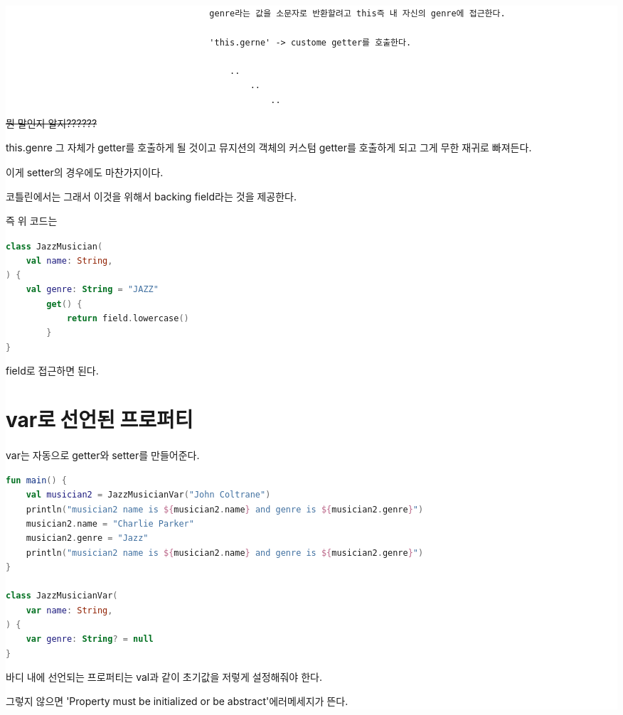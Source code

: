 ```
                                        genre라는 값을 소문자로 반환할려고 this즉 내 자신의 genre에 접근한다.

                                        'this.gerne' -> custome getter를 호출한다.   

                                            ..
                                                ..
                                                    ..   

```
~~뭔 말인지 알지??????~~

this.genre 그 자체가 getter를 호출하게 될 것이고 뮤지션의 객체의 커스텀 getter를 호출하게 되고 그게 무한 재귀로 빠져든다.

이게 setter의 경우에도 마찬가지이다.

코틀린에서는 그래서 이것을 위해서 backing field라는 것을 제공한다.

즉 위 코드는

```Kotlin
class JazzMusician(
	val name: String,
) {
	val genre: String = "JAZZ"
	    get() {
            return field.lowercase()
        }
}
```
field로 접근하면 된다.


# var로 선언된 프로퍼티

var는 자동으로 getter와 setter를 만들어준다.

```Kotlin
fun main() {
    val musician2 = JazzMusicianVar("John Coltrane")
    println("musician2 name is ${musician2.name} and genre is ${musician2.genre}")
    musician2.name = "Charlie Parker"
    musician2.genre = "Jazz"
    println("musician2 name is ${musician2.name} and genre is ${musician2.genre}")
}

class JazzMusicianVar(
	var name: String,
) {
	var genre: String? = null
}
```

바디 내에 선언되는 프로퍼티는 val과 같이 초기값을 저렇게 설정해줘야 한다.

그렇지 않으면 'Property must be initialized or be abstract'에러메세지가 뜬다.
